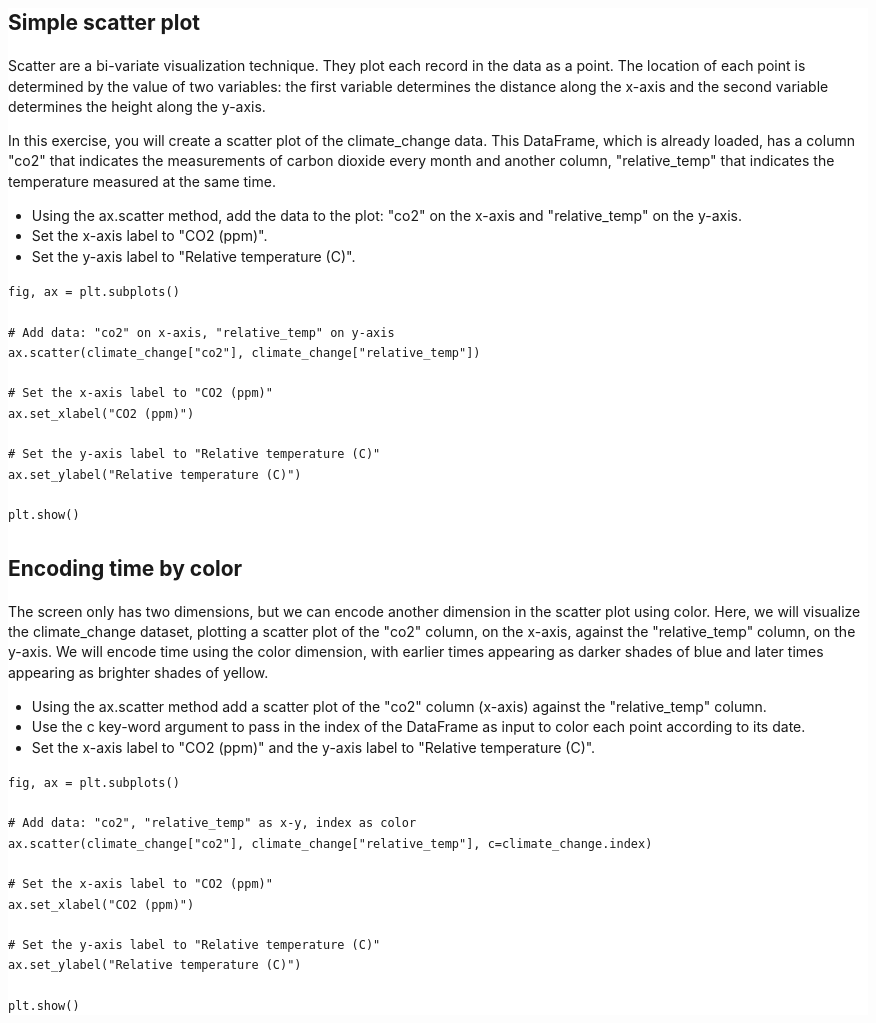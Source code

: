 ## Simple scatter plot

Scatter are a bi-variate visualization technique. They plot each record in the data as a point. The location of each point is determined by the value of two variables: the first variable determines the distance along the x-axis and the second variable determines the height along the y-axis.

In this exercise, you will create a scatter plot of the climate_change data. This DataFrame, which is already loaded, has a column "co2" that indicates the measurements of carbon dioxide every month and another column, "relative_temp" that indicates the temperature measured at the same time.

- Using the ax.scatter method, add the data to the plot: "co2" on the x-axis and "relative_temp" on the y-axis.
- Set the x-axis label to "CO2 (ppm)".
- Set the y-axis label to "Relative temperature (C)".

```
fig, ax = plt.subplots()

# Add data: "co2" on x-axis, "relative_temp" on y-axis
ax.scatter(climate_change["co2"], climate_change["relative_temp"])

# Set the x-axis label to "CO2 (ppm)"
ax.set_xlabel("CO2 (ppm)")

# Set the y-axis label to "Relative temperature (C)"
ax.set_ylabel("Relative temperature (C)")

plt.show()
```

## Encoding time by color

The screen only has two dimensions, but we can encode another dimension in the scatter plot using color. Here, we will visualize the climate_change dataset, plotting a scatter plot of the "co2" column, on the x-axis, against the "relative_temp" column, on the y-axis. We will encode time using the color dimension, with earlier times appearing as darker shades of blue and later times appearing as brighter shades of yellow.

- Using the ax.scatter method add a scatter plot of the "co2" column (x-axis) against the "relative_temp" column.
- Use the c key-word argument to pass in the index of the DataFrame as input to color each point according to its date.
- Set the x-axis label to "CO2 (ppm)" and the y-axis label to "Relative temperature (C)".

```
fig, ax = plt.subplots()

# Add data: "co2", "relative_temp" as x-y, index as color
ax.scatter(climate_change["co2"], climate_change["relative_temp"], c=climate_change.index)

# Set the x-axis label to "CO2 (ppm)"
ax.set_xlabel("CO2 (ppm)")

# Set the y-axis label to "Relative temperature (C)"
ax.set_ylabel("Relative temperature (C)")

plt.show()
```